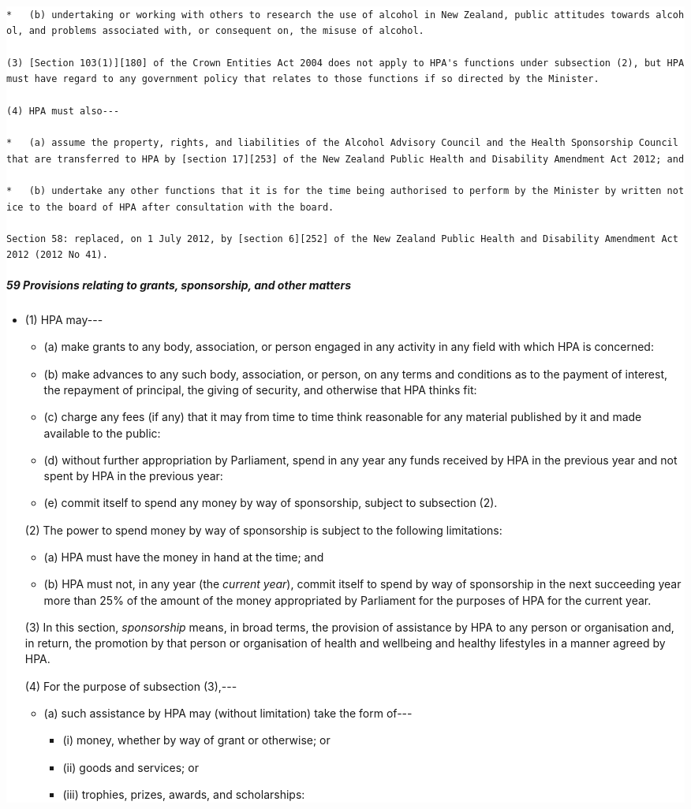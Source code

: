     *   (b) undertaking or working with others to research the use of alcohol in New Zealand, public attitudes towards alcohol, and problems associated with, or consequent on, the misuse of alcohol.
    
    (3) [Section 103(1)][180] of the Crown Entities Act 2004 does not apply to HPA's functions under subsection (2), but HPA must have regard to any government policy that relates to those functions if so directed by the Minister.
    
    (4) HPA must also---
        
    *   (a) assume the property, rights, and liabilities of the Alcohol Advisory Council and the Health Sponsorship Council that are transferred to HPA by [section 17][253] of the New Zealand Public Health and Disability Amendment Act 2012; and
    
    *   (b) undertake any other functions that it is for the time being authorised to perform by the Minister by written notice to the board of HPA after consultation with the board.
    
    Section 58: replaced, on 1 July 2012, by [section 6][252] of the New Zealand Public Health and Disability Amendment Act 2012 (2012 No 41).

##### 59 Provisions relating to grants, sponsorship, and other matters
    
*   (1) HPA may---
        
    *   (a) make grants to any body, association, or person engaged in any activity in any field with which HPA is concerned:
    
    *   (b) make advances to any such body, association, or person, on any terms and conditions as to the payment of interest, the repayment of principal, the giving of security, and otherwise that HPA thinks fit:
    
    *   (c) charge any fees (if any) that it may from time to time think reasonable for any material published by it and made available to the public:
    
    *   (d) without further appropriation by Parliament, spend in any year any funds received by HPA in the previous year and not spent by HPA in the previous year:
    
    *   (e) commit itself to spend any money by way of sponsorship, subject to subsection (2).
    
    (2) The power to spend money by way of sponsorship is subject to the following limitations:
        
    *   (a) HPA must have the money in hand at the time; and
    
    *   (b) HPA must not, in any year (the _current year_), commit itself to spend by way of sponsorship in the next succeeding year more than 25% of the amount of the money appropriated by Parliament for the purposes of HPA for the current year.
    
    (3) In this section, _sponsorship_ means, in broad terms, the provision of assistance by HPA to any person or organisation and, in return, the promotion by that person or organisation of health and wellbeing and healthy lifestyles in a manner agreed by HPA.
    
    (4) For the purpose of subsection (3),---
        
    *   (a) such assistance by HPA may (without limitation) take the form of---
            
        *   (i) money, whether by way of grant or otherwise; or
        
        *   (ii) goods and services; or
        
        *   (iii) trophies, prizes, awards, and scholarships:
        